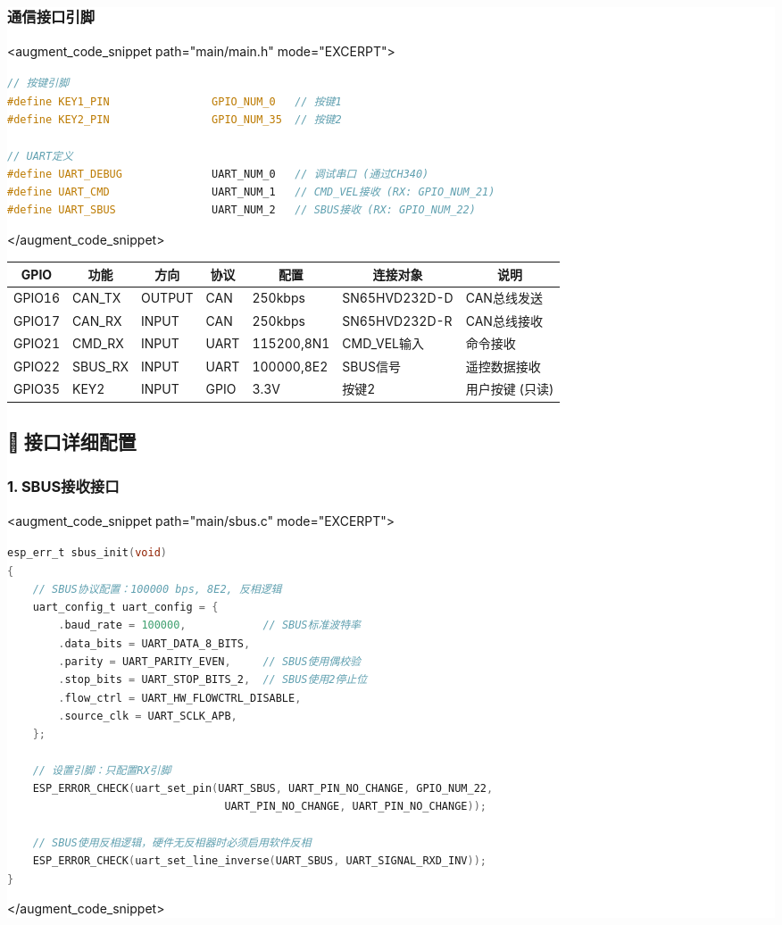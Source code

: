 ### 通信接口引脚

<augment_code_snippet path="main/main.h" mode="EXCERPT">
````c
// 按键引脚
#define KEY1_PIN                GPIO_NUM_0   // 按键1
#define KEY2_PIN                GPIO_NUM_35  // 按键2

// UART定义
#define UART_DEBUG              UART_NUM_0   // 调试串口 (通过CH340)
#define UART_CMD                UART_NUM_1   // CMD_VEL接收 (RX: GPIO_NUM_21)
#define UART_SBUS               UART_NUM_2   // SBUS接收 (RX: GPIO_NUM_22)
````
</augment_code_snippet>

| GPIO | 功能 | 方向 | 协议 | 配置 | 连接对象 | 说明 |
|------|------|------|------|------|----------|------|
| GPIO16 | CAN_TX | OUTPUT | CAN | 250kbps | SN65HVD232D-D | CAN总线发送 |
| GPIO17 | CAN_RX | INPUT | CAN | 250kbps | SN65HVD232D-R | CAN总线接收 |
| GPIO21 | CMD_RX | INPUT | UART | 115200,8N1 | CMD_VEL输入 | 命令接收 |
| GPIO22 | SBUS_RX | INPUT | UART | 100000,8E2 | SBUS信号 | 遥控数据接收 |
| GPIO35 | KEY2 | INPUT | GPIO | 3.3V | 按键2 | 用户按键 (只读) |

## 🔌 接口详细配置

### 1. SBUS接收接口

<augment_code_snippet path="main/sbus.c" mode="EXCERPT">
````c
esp_err_t sbus_init(void)
{
    // SBUS协议配置：100000 bps, 8E2, 反相逻辑
    uart_config_t uart_config = {
        .baud_rate = 100000,            // SBUS标准波特率
        .data_bits = UART_DATA_8_BITS,
        .parity = UART_PARITY_EVEN,     // SBUS使用偶校验
        .stop_bits = UART_STOP_BITS_2,  // SBUS使用2停止位
        .flow_ctrl = UART_HW_FLOWCTRL_DISABLE,
        .source_clk = UART_SCLK_APB,
    };

    // 设置引脚：只配置RX引脚
    ESP_ERROR_CHECK(uart_set_pin(UART_SBUS, UART_PIN_NO_CHANGE, GPIO_NUM_22, 
                                  UART_PIN_NO_CHANGE, UART_PIN_NO_CHANGE));

    // SBUS使用反相逻辑，硬件无反相器时必须启用软件反相
    ESP_ERROR_CHECK(uart_set_line_inverse(UART_SBUS, UART_SIGNAL_RXD_INV));
}
````
</augment_code_snippet>
